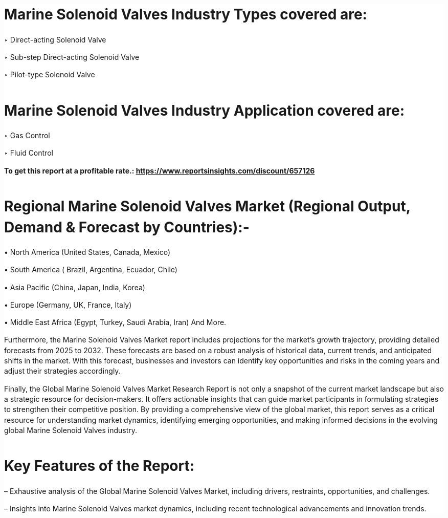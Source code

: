 # <strong>Marine Solenoid Valves Industry Types covered are:</strong>

‣ Direct-acting Solenoid Valve

‣ Sub-step Direct-acting Solenoid Valve

‣ Pilot-type Solenoid Valve

# <strong>Marine Solenoid Valves Industry Application covered are:</strong>

‣ Gas Control

‣ Fluid Control

<strong>To get this report at a profitable rate.: <a href=https://www.reportsinsights.com/discount/657126>https://www.reportsinsights.com/discount/657126</a></strong>

# <strong>Regional Marine Solenoid Valves Market (Regional Output, Demand &amp; Forecast by Countries):-</strong>

• North America (United States, Canada, Mexico)

• South America ( Brazil, Argentina, Ecuador, Chile)

• Asia Pacific (China, Japan, India, Korea)

• Europe (Germany, UK, France, Italy)

• Middle East Africa (Egypt, Turkey, Saudi Arabia, Iran) And More.

Furthermore, the Marine Solenoid Valves Market report includes projections for the market’s growth trajectory, providing detailed forecasts from 2025 to 2032. These forecasts are based on a robust analysis of historical data, current trends, and anticipated shifts in the market. With this forecast, businesses and investors can identify key opportunities and risks in the coming years and adjust their strategies accordingly.

Finally, the Global Marine Solenoid Valves Market Research Report is not only a snapshot of the current market landscape but also a strategic resource for decision-makers. It offers actionable insights that can guide market participants in formulating strategies to strengthen their competitive position. By providing a comprehensive view of the global market, this report serves as a critical resource for understanding market dynamics, identifying emerging opportunities, and making informed decisions in the evolving global Marine Solenoid Valves industry.

# <strong>Key Features of the Report:</strong>

– Exhaustive analysis of the Global Marine Solenoid Valves Market, including drivers, restraints, opportunities, and challenges.

– Insights into Marine Solenoid Valves market dynamics, including recent technological advancements and innovation trends.
